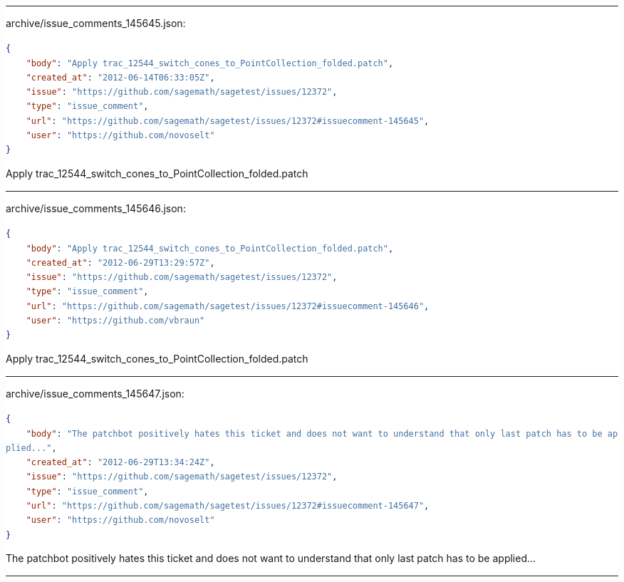 
---

archive/issue_comments_145645.json:
```json
{
    "body": "Apply trac_12544_switch_cones_to_PointCollection_folded.patch",
    "created_at": "2012-06-14T06:33:05Z",
    "issue": "https://github.com/sagemath/sagetest/issues/12372",
    "type": "issue_comment",
    "url": "https://github.com/sagemath/sagetest/issues/12372#issuecomment-145645",
    "user": "https://github.com/novoselt"
}
```

Apply trac_12544_switch_cones_to_PointCollection_folded.patch



---

archive/issue_comments_145646.json:
```json
{
    "body": "Apply trac_12544_switch_cones_to_PointCollection_folded.patch",
    "created_at": "2012-06-29T13:29:57Z",
    "issue": "https://github.com/sagemath/sagetest/issues/12372",
    "type": "issue_comment",
    "url": "https://github.com/sagemath/sagetest/issues/12372#issuecomment-145646",
    "user": "https://github.com/vbraun"
}
```

Apply trac_12544_switch_cones_to_PointCollection_folded.patch



---

archive/issue_comments_145647.json:
```json
{
    "body": "The patchbot positively hates this ticket and does not want to understand that only last patch has to be applied...",
    "created_at": "2012-06-29T13:34:24Z",
    "issue": "https://github.com/sagemath/sagetest/issues/12372",
    "type": "issue_comment",
    "url": "https://github.com/sagemath/sagetest/issues/12372#issuecomment-145647",
    "user": "https://github.com/novoselt"
}
```

The patchbot positively hates this ticket and does not want to understand that only last patch has to be applied...



---
